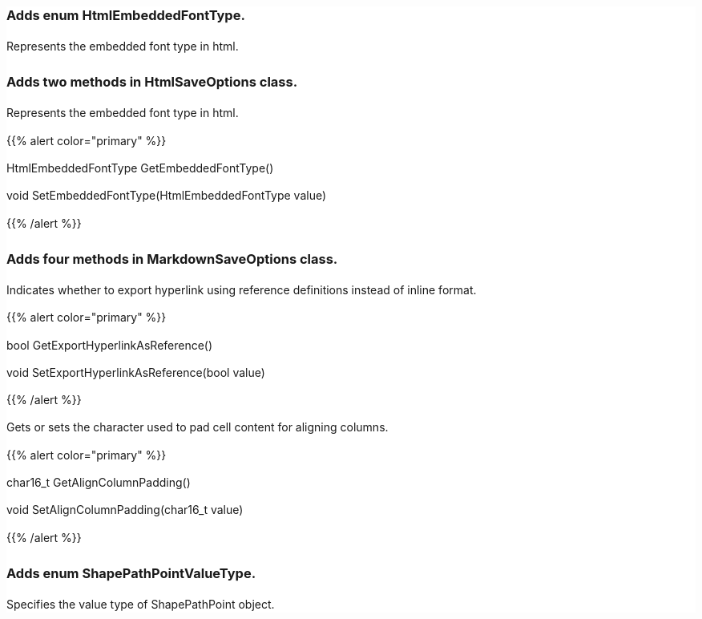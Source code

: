 ### **Adds enum HtmlEmbeddedFontType.**

Represents the embedded font type in html.

### **Adds two methods in HtmlSaveOptions class.**

Represents the embedded font type in html.

{{% alert color="primary" %}}

HtmlEmbeddedFontType GetEmbeddedFontType()

void SetEmbeddedFontType(HtmlEmbeddedFontType value)

{{% /alert %}}

### **Adds four methods in MarkdownSaveOptions class.**

Indicates whether to export hyperlink using reference definitions instead of inline format.

{{% alert color="primary" %}}

bool GetExportHyperlinkAsReference()

void SetExportHyperlinkAsReference(bool value)

{{% /alert %}}

Gets or sets the character used to pad cell content for aligning columns.

{{% alert color="primary" %}}

char16_t GetAlignColumnPadding()

void SetAlignColumnPadding(char16_t value)

{{% /alert %}}































### **Adds enum ShapePathPointValueType.**

Specifies the value type of ShapePathPoint object.
